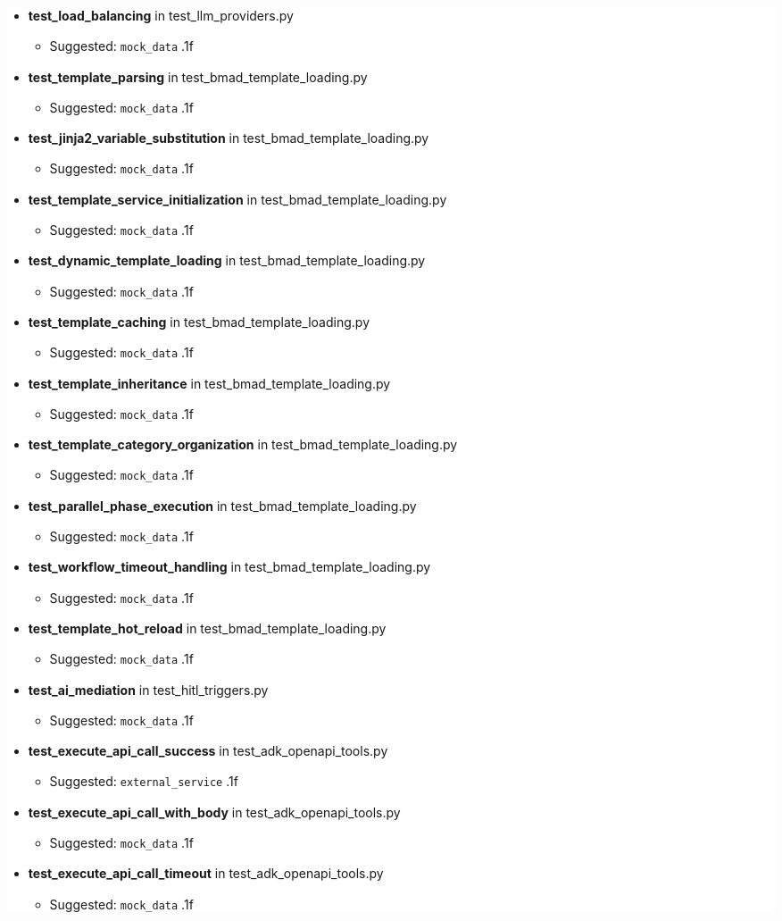 - **test_load_balancing** in test_llm_providers.py
  - Suggested: `mock_data`
.1f

- **test_template_parsing** in test_bmad_template_loading.py
  - Suggested: `mock_data`
.1f

- **test_jinja2_variable_substitution** in test_bmad_template_loading.py
  - Suggested: `mock_data`
.1f

- **test_template_service_initialization** in test_bmad_template_loading.py
  - Suggested: `mock_data`
.1f

- **test_dynamic_template_loading** in test_bmad_template_loading.py
  - Suggested: `mock_data`
.1f

- **test_template_caching** in test_bmad_template_loading.py
  - Suggested: `mock_data`
.1f

- **test_template_inheritance** in test_bmad_template_loading.py
  - Suggested: `mock_data`
.1f

- **test_template_category_organization** in test_bmad_template_loading.py
  - Suggested: `mock_data`
.1f

- **test_parallel_phase_execution** in test_bmad_template_loading.py
  - Suggested: `mock_data`
.1f

- **test_workflow_timeout_handling** in test_bmad_template_loading.py
  - Suggested: `mock_data`
.1f

- **test_template_hot_reload** in test_bmad_template_loading.py
  - Suggested: `mock_data`
.1f

- **test_ai_mediation** in test_hitl_triggers.py
  - Suggested: `mock_data`
.1f

- **test_execute_api_call_success** in test_adk_openapi_tools.py
  - Suggested: `external_service`
.1f

- **test_execute_api_call_with_body** in test_adk_openapi_tools.py
  - Suggested: `mock_data`
.1f

- **test_execute_api_call_timeout** in test_adk_openapi_tools.py
  - Suggested: `mock_data`
.1f
